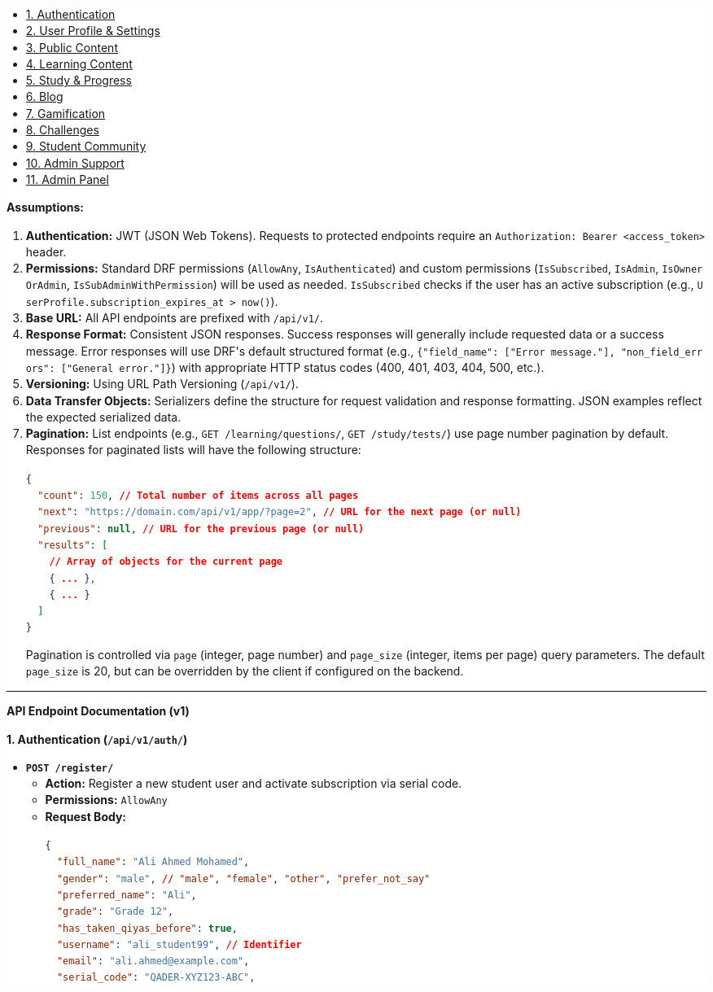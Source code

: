 *   [1. Authentication](#authentication)
*   [2. User Profile & Settings](#user-profile--settings)
*   [3. Public Content](#public-content)
*   [4. Learning Content](#learning-content)
*   [5. Study & Progress](#study--progress)
*   [6. Blog](#blog)
*   [7. Gamification](#gamification)
*   [8. Challenges](#challenges)
*   [9. Student Community](#student-community)
*   [10. Admin Support](#admin-support)
*   [11. Admin Panel](#admin-panel)

**Assumptions:**

1.  **Authentication:** JWT (JSON Web Tokens). Requests to protected endpoints require an `Authorization: Bearer <access_token>` header.
2.  **Permissions:** Standard DRF permissions (`AllowAny`, `IsAuthenticated`) and custom permissions (`IsSubscribed`, `IsAdmin`, `IsOwnerOrAdmin`, `IsSubAdminWithPermission`) will be used as needed. `IsSubscribed` checks if the user has an active subscription (e.g., `UserProfile.subscription_expires_at > now()`).
3.  **Base URL:** All API endpoints are prefixed with `/api/v1/`.
4.  **Response Format:** Consistent JSON responses. Success responses will generally include requested data or a success message. Error responses will use DRF's default structured format (e.g., `{"field_name": ["Error message."], "non_field_errors": ["General error."]}`) with appropriate HTTP status codes (400, 401, 403, 404, 500, etc.).
5.  **Versioning:** Using URL Path Versioning (`/api/v1/`).
6.  **Data Transfer Objects:** Serializers define the structure for request validation and response formatting. JSON examples reflect the expected serialized data.
7.  **Pagination:** List endpoints (e.g., `GET /learning/questions/`, `GET /study/tests/`) use page number pagination by default. Responses for paginated lists will have the following structure:
    ```json
    {
      "count": 150, // Total number of items across all pages
      "next": "https://domain.com/api/v1/app/?page=2", // URL for the next page (or null)
      "previous": null, // URL for the previous page (or null)
      "results": [
        // Array of objects for the current page
        { ... },
        { ... }
      ]
    }
    ```
    Pagination is controlled via `page` (integer, page number) and `page_size` (integer, items per page) query parameters. The default `page_size` is 20, but can be overridden by the client if configured on the backend.

---

**API Endpoint Documentation (v1)**

**1. Authentication (`/api/v1/auth/`)**
<a name="authentication"></a>
*   **`POST /register/`**
    *   **Action:** Register a new student user and activate subscription via serial code.
    *   **Permissions:** `AllowAny`
    *   **Request Body:**
        ```json
        {
          "full_name": "Ali Ahmed Mohamed",
          "gender": "male", // "male", "female", "other", "prefer_not_say"
          "preferred_name": "Ali",
          "grade": "Grade 12",
          "has_taken_qiyas_before": true,
          "username": "ali_student99", // Identifier
          "email": "ali.ahmed@example.com",
          "serial_code": "QADER-XYZ123-ABC",